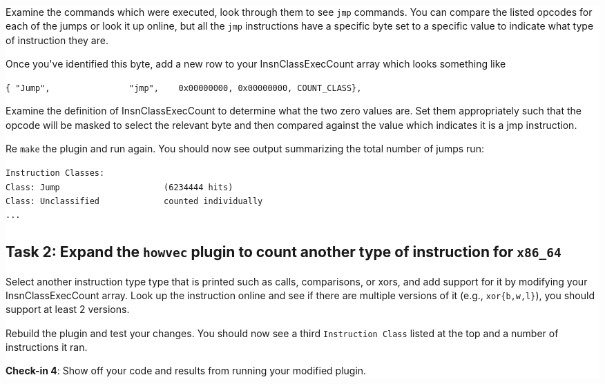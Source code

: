 Examine the commands which were executed, look through them to see `jmp` commands. You can compare the listed opcodes for each of the jumps or look it up online, but all the `jmp` instructions have a specific byte set to a specific value to indicate what type of instruction they are. 

Once you've identified this byte, add a new row to your InsnClassExecCount array which looks something like

```
{ "Jump",                "jmp",    0x00000000, 0x00000000, COUNT_CLASS},
```

Examine the definition of InsnClassExecCount to determine what the two zero values are. Set them appropriately
such that the opcode will be masked to select the relevant byte and then compared against the value which indicates
it is a jmp instruction.

Re `make` the plugin and run again. You should now see output summarizing the total number of jumps run:

```
Instruction Classes:
Class: Jump                     (6234444 hits)
Class: Unclassified             counted individually
...
```

## Task 2: Expand the `howvec` plugin to count another type of instruction for `x86_64`

Select another instruction type type that is printed such as calls, comparisons, or xors, and add support for it by modifying your InsnClassExecCount array.
Look up the instruction online and see if there are multiple versions of it (e.g., `xor{b,w,l}`), you should support at least 2 versions.

Rebuild the plugin and test your changes. You should now see a third `Instruction Class` listed at the top and a number of instructions it ran.

**Check-in 4**: Show off your code and results from running your modified plugin.


